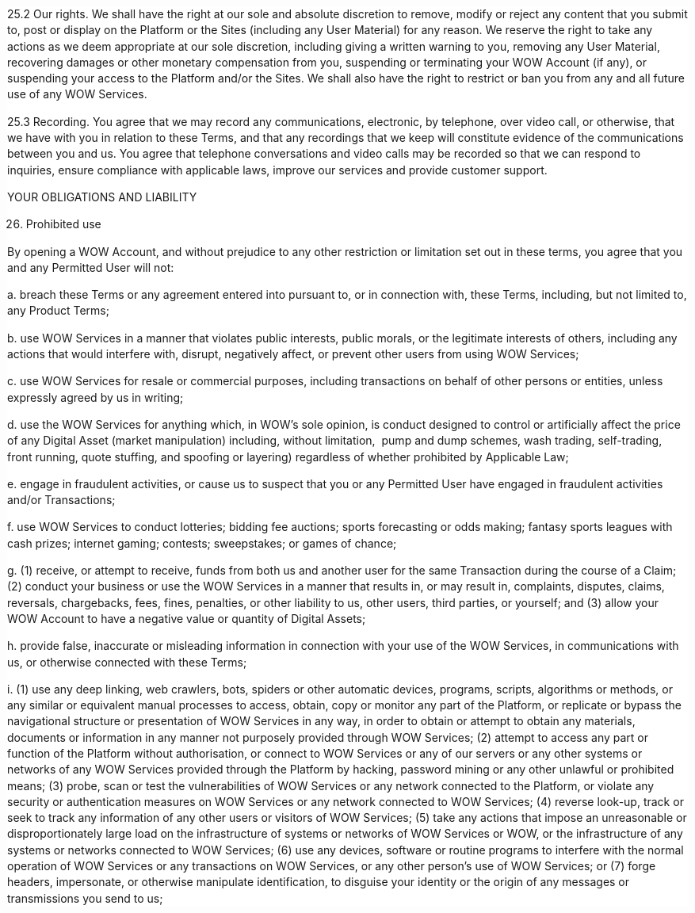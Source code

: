 25.2 Our rights. We shall have the right at our sole and absolute discretion to remove, modify or reject any content that you submit to, post or display on the Platform or the Sites (including any User Material) for any reason. We reserve the right to take any actions as we deem appropriate at our sole discretion, including giving a written warning to you, removing any User Material, recovering damages or other monetary compensation from you, suspending or terminating your WOW Account (if any), or suspending your access to the Platform and/or the Sites. We shall also have the right to restrict or ban you from any and all future use of any WOW Services.

25.3 Recording. You agree that we may record any communications, electronic, by telephone, over video call, or otherwise, that we have with you in relation to these Terms, and that any recordings that we keep will constitute evidence of the communications between you and us. You agree that telephone conversations and video calls may be recorded so that we can respond to inquiries, ensure compliance with applicable laws, improve our services and provide customer support.

YOUR OBLIGATIONS AND LIABILITY

26. Prohibited use

By opening a WOW Account, and without prejudice to any other restriction or limitation set out in these terms, you agree that you and any Permitted User will not:

a. breach these Terms or any agreement entered into pursuant to, or in connection with, these Terms, including, but not limited to, any Product Terms;

b. use WOW Services in a manner that violates public interests, public morals, or the legitimate interests of others, including any actions that would interfere with, disrupt, negatively affect, or prevent other users from using WOW Services;

c. use WOW Services for resale or commercial purposes, including transactions on behalf of other persons or entities, unless expressly agreed by us in writing;

d. use the WOW Services for anything which, in WOW’s sole opinion, is conduct designed to control or artificially affect the price of any Digital Asset (market manipulation) including, without limitation,  pump and dump schemes, wash trading, self-trading, front running, quote stuffing, and spoofing or layering) regardless of whether prohibited by Applicable Law;

e. engage in fraudulent activities, or cause us to suspect that you or any Permitted User have engaged in fraudulent activities and/or Transactions;

f. use WOW Services to conduct lotteries; bidding fee auctions; sports forecasting or odds making; fantasy sports leagues with cash prizes; internet gaming; contests; sweepstakes; or games of chance;

g. (1) receive, or attempt to receive, funds from both us and another user for the same Transaction during the course of a Claim; (2) conduct your business or use the WOW Services in a manner that results in, or may result in, complaints, disputes, claims, reversals, chargebacks, fees, fines, penalties, or other liability to us, other users, third parties, or yourself; and (3) allow your WOW Account to have a negative value or quantity of Digital Assets;

h. provide false, inaccurate or misleading information in connection with your use of the WOW Services, in communications with us, or otherwise connected with these Terms;

i. (1) use any deep linking, web crawlers, bots, spiders or other automatic devices, programs, scripts, algorithms or methods, or any similar or equivalent manual processes to access, obtain, copy or monitor any part of the Platform, or replicate or bypass the navigational structure or presentation of WOW Services in any way, in order to obtain or attempt to obtain any materials, documents or information in any manner not purposely provided through WOW Services; (2) attempt to access any part or function of the Platform without authorisation, or connect to WOW Services or any of our servers or any other systems or networks of any WOW Services provided through the Platform by hacking, password mining or any other unlawful or prohibited means; (3) probe, scan or test the vulnerabilities of WOW Services or any network connected to the Platform, or violate any security or authentication measures on WOW Services or any network connected to WOW Services; (4) reverse look-up, track or seek to track any information of any other users or visitors of WOW Services; (5) take any actions that impose an unreasonable or disproportionately large load on the infrastructure of systems or networks of WOW Services or WOW, or the infrastructure of any systems or networks connected to WOW Services; (6) use any devices, software or routine programs to interfere with the normal operation of WOW Services or any transactions on WOW Services, or any other person’s use of WOW Services; or (7) forge headers, impersonate, or otherwise manipulate identification, to disguise your identity or the origin of any messages or transmissions you send to us;
